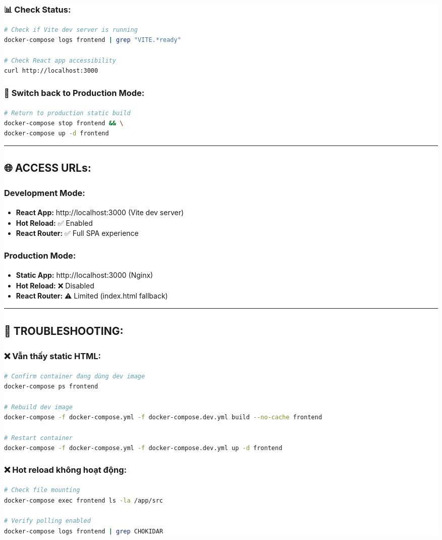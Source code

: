 ### 📊 **Check Status:**
```bash
# Check if Vite dev server is running
docker-compose logs frontend | grep "VITE.*ready"

# Check React app accessibility
curl http://localhost:3000
```

### 🔄 **Switch back to Production Mode:**
```bash
# Return to production static build
docker-compose stop frontend && \
docker-compose up -d frontend
```

---

## 🌐 **ACCESS URLs:**

### **Development Mode:**
- **React App:** http://localhost:3000 (Vite dev server)
- **Hot Reload:** ✅ Enabled
- **React Router:** ✅ Full SPA experience

### **Production Mode:**
- **Static App:** http://localhost:3000 (Nginx)
- **Hot Reload:** ❌ Disabled
- **React Router:** ⚠️ Limited (index.html fallback)

---

## 🔧 **TROUBLESHOOTING:**

### ❌ **Vẫn thấy static HTML:**
```bash
# Confirm container đang dùng dev image
docker-compose ps frontend

# Rebuild dev image
docker-compose -f docker-compose.yml -f docker-compose.dev.yml build --no-cache frontend

# Restart container
docker-compose -f docker-compose.yml -f docker-compose.dev.yml up -d frontend
```

### ❌ **Hot reload không hoạt động:**
```bash
# Check file mounting
docker-compose exec frontend ls -la /app/src

# Verify polling enabled
docker-compose logs frontend | grep CHOKIDAR
```
